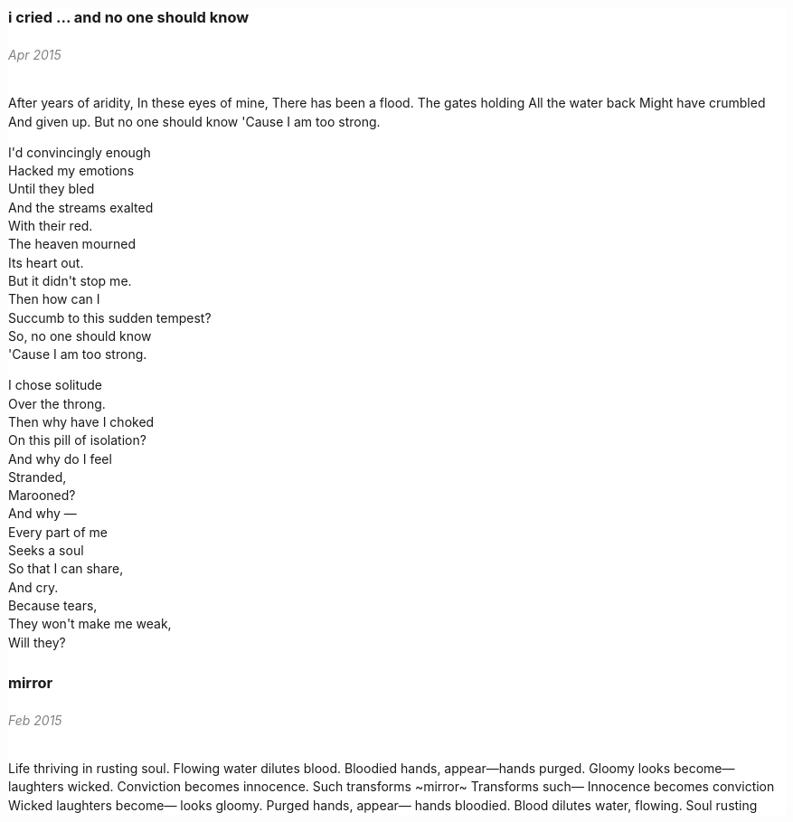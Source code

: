 ### i cried ... and no one should know
<h6 style="color:#828282">Apr 2015</h6>
After years of aridity,    
In these eyes of mine,    
There has been a flood.    
The gates holding    
All the water back    
Might have crumbled    
And given up.    
But no one should know    
'Cause I am too strong.    
    
I'd convincingly enough    
Hacked my emotions    
Until they bled    
And the streams exalted    
With their red.    
The heaven mourned    
Its heart out.    
But it didn't stop me.    
Then how can I    
Succumb to this sudden tempest?    
So, no one should know    
'Cause I am too strong.    
    
I chose solitude    
Over the throng.    
Then why have I choked    
On this pill of isolation?    
And why do I feel    
Stranded,    
Marooned?    
And why —    
Every part of me    
Seeks a soul    
So that I can share,    
And cry.    
Because tears,    
They won't make me weak,    
Will they?    

### mirror
<h6 style="color:#828282">Feb 2015</h6>
Life thriving in    
rusting soul.    
Flowing water    
dilutes blood.    
Bloodied hands,    
appear—hands purged.    
Gloomy looks    
become—laughters wicked.    
Conviction becomes innocence.    
Such transforms    
~mirror~    
Transforms such—    
Innocence becomes conviction    
Wicked laughters become—     
looks gloomy.    
Purged hands, appear—     
hands bloodied.    
Blood dilutes    
water, flowing.    
Soul rusting    